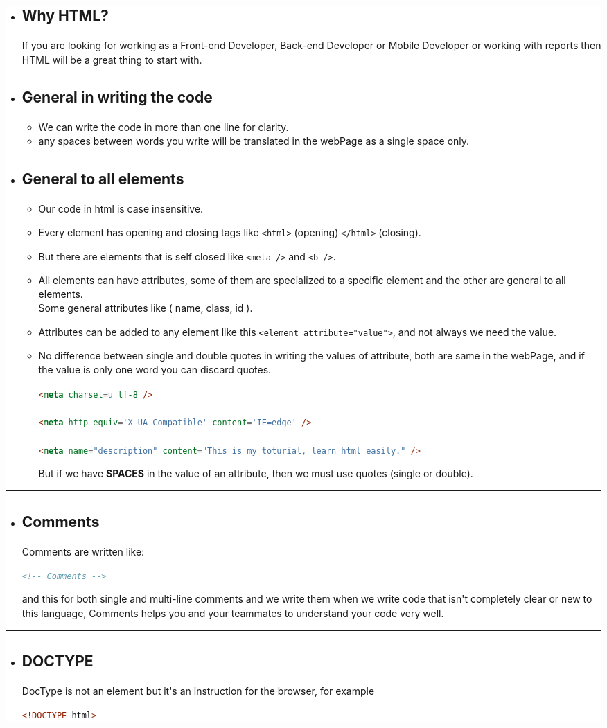 - ## Why HTML?
  
  If you are looking for working as a Front-end Developer, Back-end Developer or Mobile Developer or working with reports then HTML will be a great thing to start with.

- ## General in writing the code

  - We can write the code in more than one line for clarity.
  - any spaces between words you write will be translated in the webPage as a single space only.

- ## General to all elements
  
  - Our code in html is case insensitive.
  - Every element has opening and closing tags like  `<html>` (opening) `</html>` (closing).
  - But there are elements that is self closed like `<meta />` and `<b />`.
  - All elements can have attributes, some of them are specialized to a specific element and the other are general to all elements.  <br />
  Some general attributes like ( name, class, id ).

  - Attributes can be added to any element like this `<element attribute="value">`, and not always we need the value.

  - No difference between single and double quotes in writing the values of attribute, both are same in the webPage, and if the value is only one word you can discard quotes.

    ```html
    <meta charset=u tf-8 />

    <meta http-equiv='X-UA-Compatible' content='IE=edge' />

    <meta name="description" content="This is my toturial, learn html easily." />
    ```

    But if we have **SPACES** in the value of an attribute, then we must use quotes (single or double).

----------------------------------------------------------------

- ## Comments

   Comments are written like:
  
    ```html
    <!-- Comments --> 
    ```

    and this for both single and multi-line comments
    and we write them when we write code that isn't completely clear or new to this language, Comments helps you and your teammates to understand your code very well.

----------------------------------------------------------------

- ## DOCTYPE
  
   DocType is not an element but it's an instruction for
    the browser, for example

    ```html
    <!DOCTYPE html>
    ```
